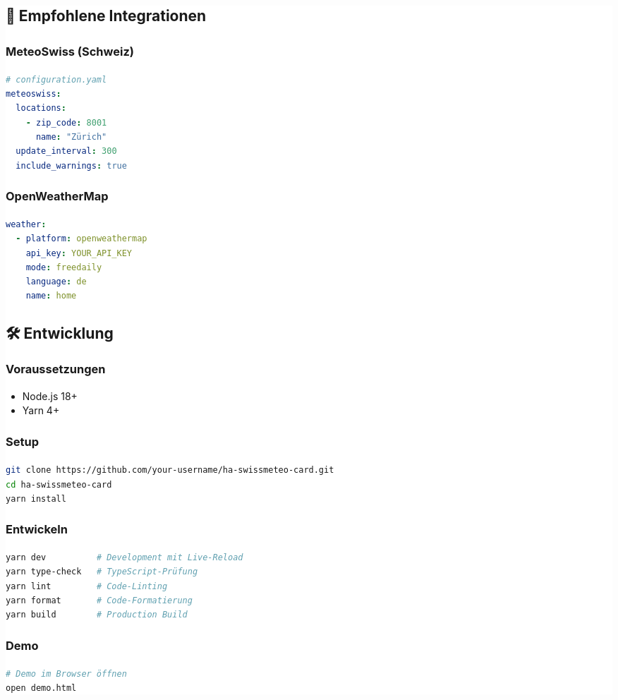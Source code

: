 ## 🔧 Empfohlene Integrationen

### MeteoSwiss (Schweiz)
```yaml
# configuration.yaml
meteoswiss:
  locations:
    - zip_code: 8001
      name: "Zürich"
  update_interval: 300
  include_warnings: true
```

### OpenWeatherMap  
```yaml
weather:
  - platform: openweathermap
    api_key: YOUR_API_KEY
    mode: freedaily
    language: de
    name: home
```

## 🛠️ Entwicklung

### Voraussetzungen
- Node.js 18+
- Yarn 4+

### Setup
```bash
git clone https://github.com/your-username/ha-swissmeteo-card.git
cd ha-swissmeteo-card
yarn install
```

### Entwickeln
```bash
yarn dev          # Development mit Live-Reload
yarn type-check   # TypeScript-Prüfung
yarn lint         # Code-Linting
yarn format       # Code-Formatierung
yarn build        # Production Build
```

### Demo
```bash
# Demo im Browser öffnen
open demo.html
```
